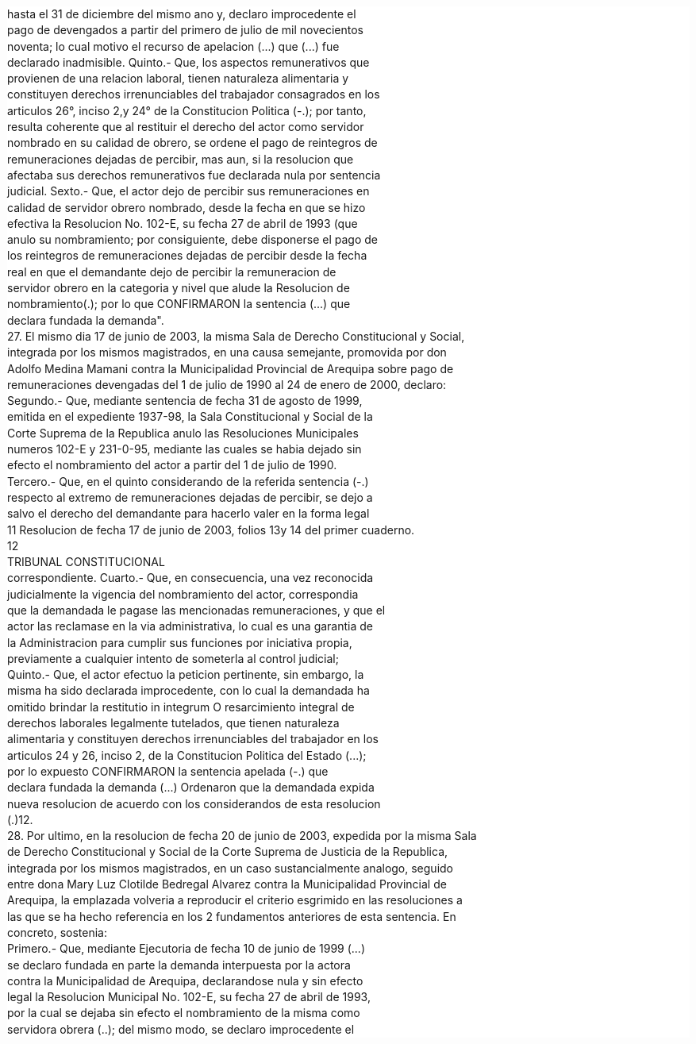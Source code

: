 hasta el 31 de diciembre del mismo ano y, declaro improcedente el  
pago de devengados a partir del primero de julio de mil novecientos  
noventa; lo cual motivo el recurso de apelacion (...) que (...) fue  
declarado inadmisible. Quinto.- Que, los aspectos remunerativos que  
provienen de una relacion laboral, tienen naturaleza alimentaria y  
constituyen derechos irrenunciables del trabajador consagrados en los  
articulos 26°, inciso 2,y 24° de la Constitucion Politica (-.); por tanto,  
resulta coherente que al restituir el derecho del actor como servidor  
nombrado en su calidad de obrero, se ordene el pago de reintegros de  
remuneraciones dejadas de percibir, mas aun, si la resolucion que  
afectaba sus derechos remunerativos fue declarada nula por sentencia  
judicial. Sexto.- Que, el actor dejo de percibir sus remuneraciones en  
calidad de servidor obrero nombrado, desde la fecha en que se hizo  
efectiva la Resolucion No. 102-E, su fecha 27 de abril de 1993 (que  
anulo su nombramiento; por consiguiente, debe disponerse el pago de  
los reintegros de remuneraciones dejadas de percibir desde la fecha  
real en que el demandante dejo de percibir la remuneracion de  
servidor obrero en la categoria y nivel que alude la Resolucion de  
nombramiento(.); por lo que CONFIRMARON la sentencia (...) que  
declara fundada la demanda".  
27. El mismo dia 17 de junio de 2003, la misma Sala de Derecho Constitucional y Social,  
integrada por los mismos magistrados, en una causa semejante, promovida por don  
Adolfo Medina Mamani contra la Municipalidad Provincial de Arequipa sobre pago de  
remuneraciones devengadas del 1 de julio de 1990 al 24 de enero de 2000, declaro:  
Segundo.- Que, mediante sentencia de fecha 31 de agosto de 1999,  
emitida en el expediente 1937-98, la Sala Constitucional y Social de la  
Corte Suprema de la Republica anulo las Resoluciones Municipales  
numeros 102-E y 231-0-95, mediante las cuales se habia dejado sin  
efecto el nombramiento del actor a partir del 1 de julio de 1990.  
Tercero.- Que, en el quinto considerando de la referida sentencia (-.)  
respecto al extremo de remuneraciones dejadas de percibir, se dejo a  
salvo el derecho del demandante para hacerlo valer en la forma legal  
11 Resolucion de fecha 17 de junio de 2003, folios 13y 14 del primer cuaderno.  
12  
TRIBUNAL CONSTITUCIONAL  
correspondiente. Cuarto.- Que, en consecuencia, una vez reconocida  
judicialmente la vigencia del nombramiento del actor, correspondia  
que la demandada le pagase las mencionadas remuneraciones, y que el  
actor las reclamase en la via administrativa, lo cual es una garantia de  
la Administracion para cumplir sus funciones por iniciativa propia,  
previamente a cualquier intento de someterla al control judicial;  
Quinto.- Que, el actor efectuo la peticion pertinente, sin embargo, la  
misma ha sido declarada improcedente, con lo cual la demandada ha  
omitido brindar la restitutio in integrum O resarcimiento integral de  
derechos laborales legalmente tutelados, que tienen naturaleza  
alimentaria y constituyen derechos irrenunciables del trabajador en los  
articulos 24 y 26, inciso 2, de la Constitucion Politica del Estado (...);  
por lo expuesto CONFIRMARON la sentencia apelada (-.) que  
declara fundada la demanda (...) Ordenaron que la demandada expida  
nueva resolucion de acuerdo con los considerandos de esta resolucion  
(.)12.  
28. Por ultimo, en la resolucion de fecha 20 de junio de 2003, expedida por la misma Sala  
de Derecho Constitucional y Social de la Corte Suprema de Justicia de la Republica,  
integrada por los mismos magistrados, en un caso sustancialmente analogo, seguido  
entre dona Mary Luz Clotilde Bedregal Alvarez contra la Municipalidad Provincial de  
Arequipa, la emplazada volveria a reproducir el criterio esgrimido en las resoluciones a  
las que se ha hecho referencia en los 2 fundamentos anteriores de esta sentencia. En  
concreto, sostenia:  
Primero.- Que, mediante Ejecutoria de fecha 10 de junio de 1999 (...)  
se declaro fundada en parte la demanda interpuesta por la actora  
contra la Municipalidad de Arequipa, declarandose nula y sin efecto  
legal la Resolucion Municipal No. 102-E, su fecha 27 de abril de 1993,  
por la cual se dejaba sin efecto el nombramiento de la misma como  
servidora obrera (..); del mismo modo, se declaro improcedente el  